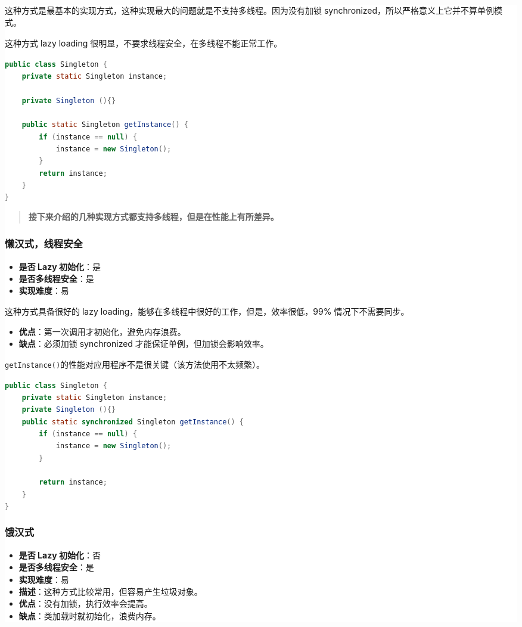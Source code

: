 这种方式是最基本的实现方式，这种实现最大的问题就是不支持多线程。因为没有加锁 synchronized，所以严格意义上它并不算单例模式。

这种方式 lazy loading 很明显，不要求线程安全，在多线程不能正常工作。

```java title="Singleton.java"
public class Singleton {
    private static Singleton instance;

    private Singleton (){}

    public static Singleton getInstance() {
        if (instance == null) { 
            instance = new Singleton();
        }
        return instance;
    }
}
```

> **接下来介绍的几种实现方式都支持多线程，但是在性能上有所差异。**

### 懒汉式，线程安全

  * **是否 Lazy 初始化**：是
  * **是否多线程安全**：是
  * **实现难度**：易

这种方式具备很好的 lazy loading，能够在多线程中很好的工作，但是，效率很低，99% 情况下不需要同步。

  * **优点**：第一次调用才初始化，避免内存浪费。
  * **缺点**：必须加锁 synchronized 才能保证单例，但加锁会影响效率。

`getInstance()`的性能对应用程序不是很关键（该方法使用不太频繁）。

```java title="Singleton.java"
public class Singleton {
    private static Singleton instance; 
    private Singleton (){} 
    public static synchronized Singleton getInstance() { 
        if (instance == null) { 
            instance = new Singleton(); 
        } 

        return instance; 
    } 
}
```

### 饿汉式

  * **是否 Lazy 初始化**：否
  * **是否多线程安全**：是
  * **实现难度**：易
  * **描述**：这种方式比较常用，但容易产生垃圾对象。
  * **优点**：没有加锁，执行效率会提高。
  * **缺点**：类加载时就初始化，浪费内存。
